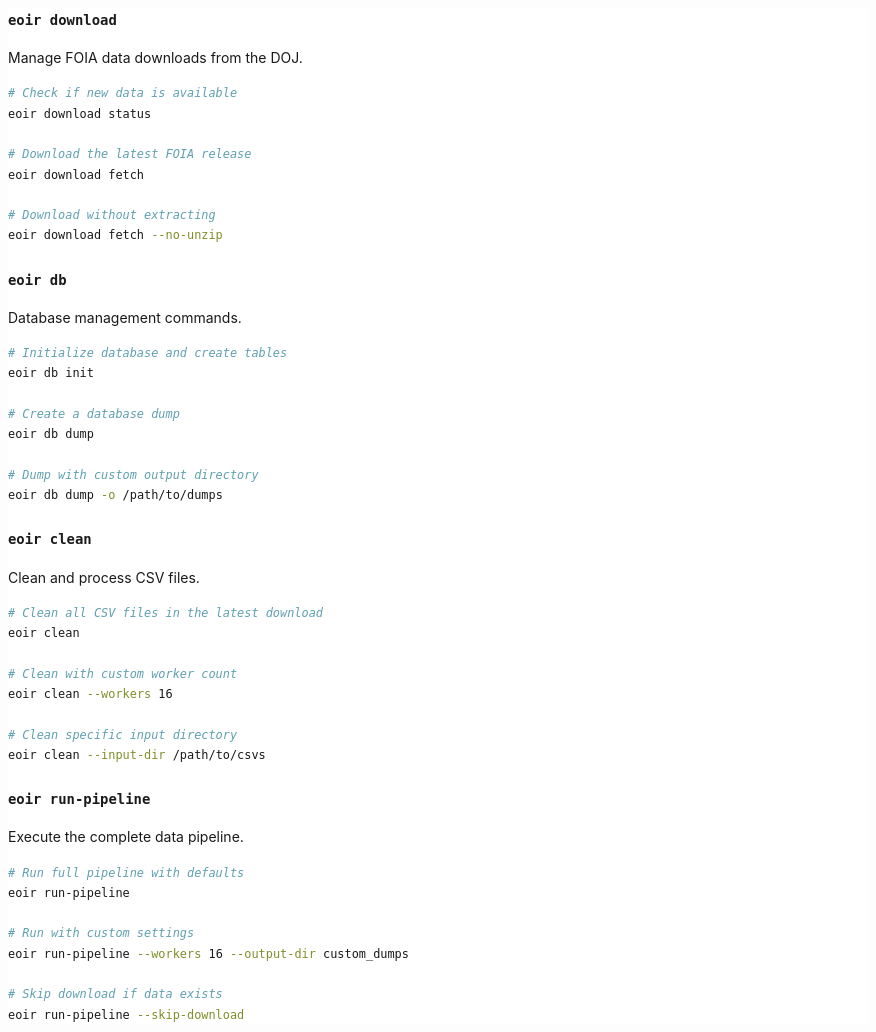 ### `eoir download`

Manage FOIA data downloads from the DOJ.

```bash
# Check if new data is available
eoir download status

# Download the latest FOIA release
eoir download fetch

# Download without extracting
eoir download fetch --no-unzip
```

### `eoir db`

Database management commands.

```bash
# Initialize database and create tables
eoir db init

# Create a database dump
eoir db dump

# Dump with custom output directory
eoir db dump -o /path/to/dumps
```

### `eoir clean`

Clean and process CSV files.

```bash
# Clean all CSV files in the latest download
eoir clean

# Clean with custom worker count
eoir clean --workers 16

# Clean specific input directory
eoir clean --input-dir /path/to/csvs
```

### `eoir run-pipeline`

Execute the complete data pipeline.

```bash
# Run full pipeline with defaults
eoir run-pipeline

# Run with custom settings
eoir run-pipeline --workers 16 --output-dir custom_dumps

# Skip download if data exists
eoir run-pipeline --skip-download
```
